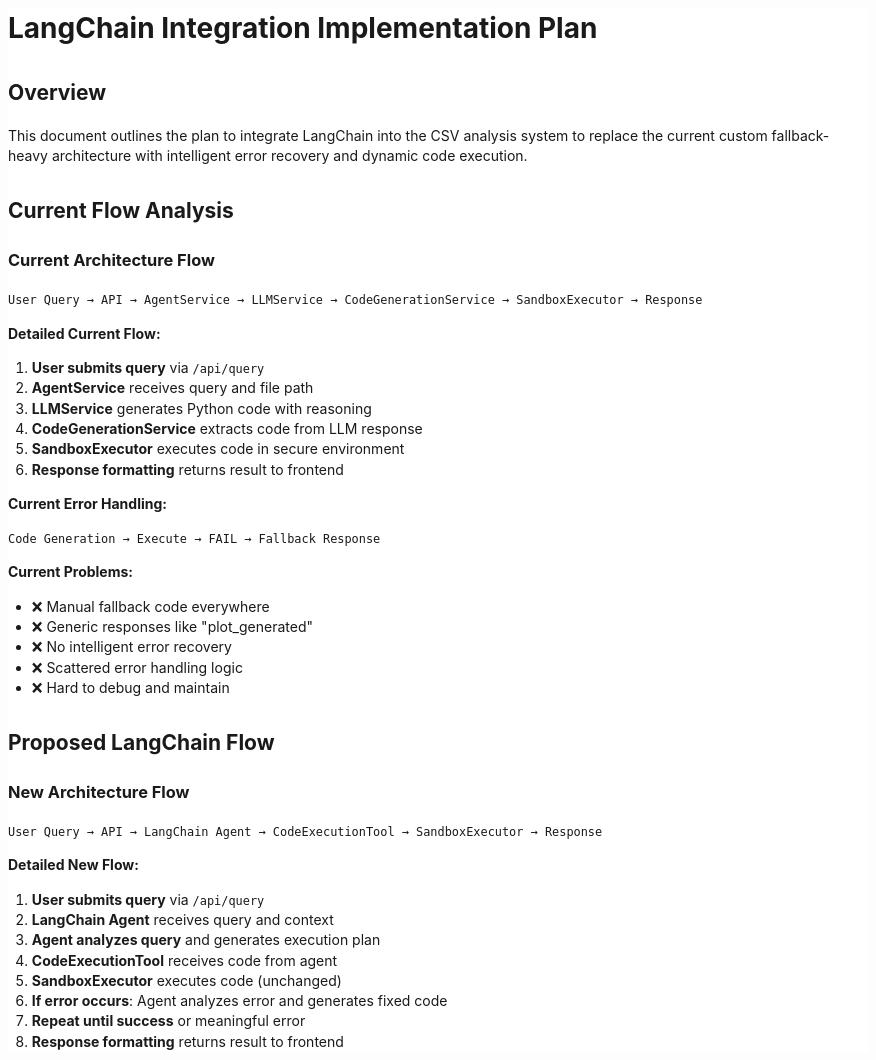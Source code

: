# LangChain Integration Implementation Plan

## Overview

This document outlines the plan to integrate LangChain into the CSV analysis system to replace the current custom fallback-heavy architecture with intelligent error recovery and dynamic code execution.

## Current Flow Analysis

### **Current Architecture Flow**

```
User Query → API → AgentService → LLMService → CodeGenerationService → SandboxExecutor → Response
```

**Detailed Current Flow:**

1. **User submits query** via `/api/query`
2. **AgentService** receives query and file path
3. **LLMService** generates Python code with reasoning
4. **CodeGenerationService** extracts code from LLM response
5. **SandboxExecutor** executes code in secure environment
6. **Response formatting** returns result to frontend

**Current Error Handling:**
```
Code Generation → Execute → FAIL → Fallback Response
```

**Current Problems:**
- ❌ Manual fallback code everywhere
- ❌ Generic responses like "plot_generated"
- ❌ No intelligent error recovery
- ❌ Scattered error handling logic
- ❌ Hard to debug and maintain

## Proposed LangChain Flow

### **New Architecture Flow**

```
User Query → API → LangChain Agent → CodeExecutionTool → SandboxExecutor → Response
```

**Detailed New Flow:**

1. **User submits query** via `/api/query`
2. **LangChain Agent** receives query and context
3. **Agent analyzes query** and generates execution plan
4. **CodeExecutionTool** receives code from agent
5. **SandboxExecutor** executes code (unchanged)
6. **If error occurs**: Agent analyzes error and generates fixed code
7. **Repeat until success** or meaningful error
8. **Response formatting** returns result to frontend
